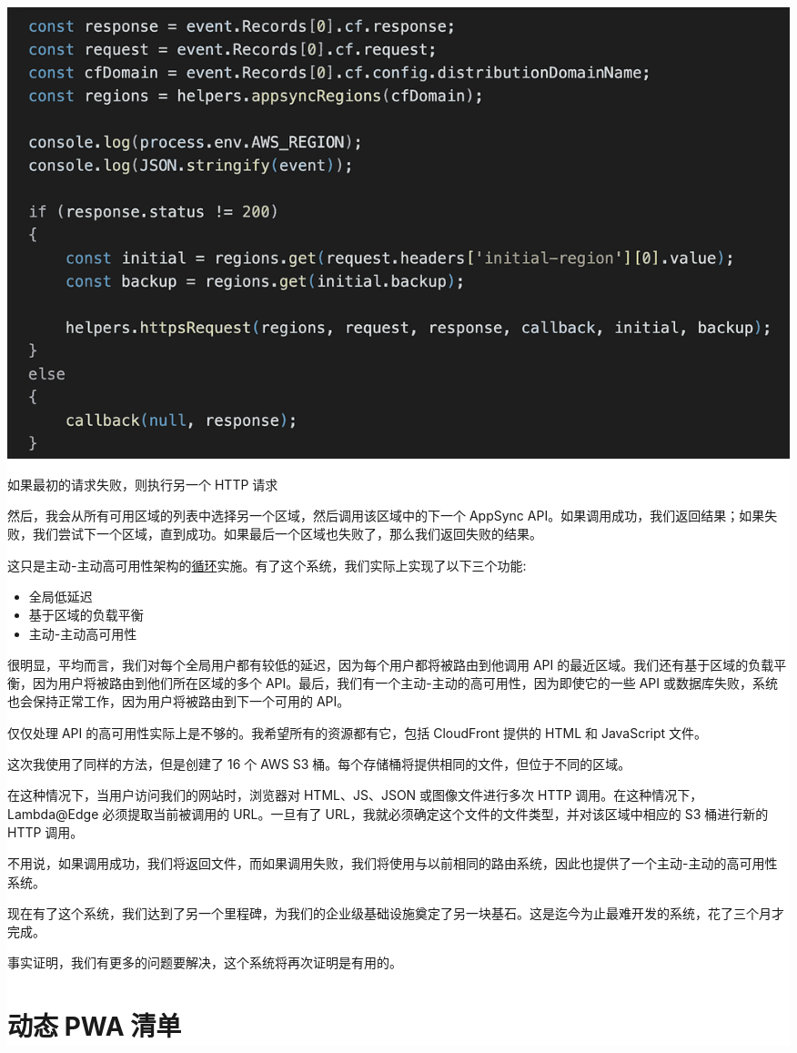 ![](img/869f34a919cf70bd015a6b24a3521742.png)

如果最初的请求失败，则执行另一个 HTTP 请求

然后，我会从所有可用区域的列表中选择另一个区域，然后调用该区域中的下一个 AppSync API。如果调用成功，我们返回结果；如果失败，我们尝试下一个区域，直到成功。如果最后一个区域也失败了，那么我们返回失败的结果。

这只是主动-主动高可用性架构的[循环](https://en.wikipedia.org/wiki/Round-robin_scheduling)实施。有了这个系统，我们实际上实现了以下三个功能:

*   全局低延迟
*   基于区域的负载平衡
*   主动-主动高可用性

很明显，平均而言，我们对每个全局用户都有较低的延迟，因为每个用户都将被路由到他调用 API 的最近区域。我们还有基于区域的负载平衡，因为用户将被路由到他们所在区域的多个 API。最后，我们有一个主动-主动的高可用性，因为即使它的一些 API 或数据库失败，系统也会保持正常工作，因为用户将被路由到下一个可用的 API。

仅仅处理 API 的高可用性实际上是不够的。我希望所有的资源都有它，包括 CloudFront 提供的 HTML 和 JavaScript 文件。

这次我使用了同样的方法，但是创建了 16 个 AWS S3 桶。每个存储桶将提供相同的文件，但位于不同的区域。

在这种情况下，当用户访问我们的网站时，浏览器对 HTML、JS、JSON 或图像文件进行多次 HTTP 调用。在这种情况下，Lambda@Edge 必须提取当前被调用的 URL。一旦有了 URL，我就必须确定这个文件的文件类型，并对该区域中相应的 S3 桶进行新的 HTTP 调用。

不用说，如果调用成功，我们将返回文件，而如果调用失败，我们将使用与以前相同的路由系统，因此也提供了一个主动-主动的高可用性系统。

现在有了这个系统，我们达到了另一个里程碑，为我们的企业级基础设施奠定了另一块基石。这是迄今为止最难开发的系统，花了三个月才完成。

事实证明，我们有更多的问题要解决，这个系统将再次证明是有用的。

# 动态 PWA 清单
